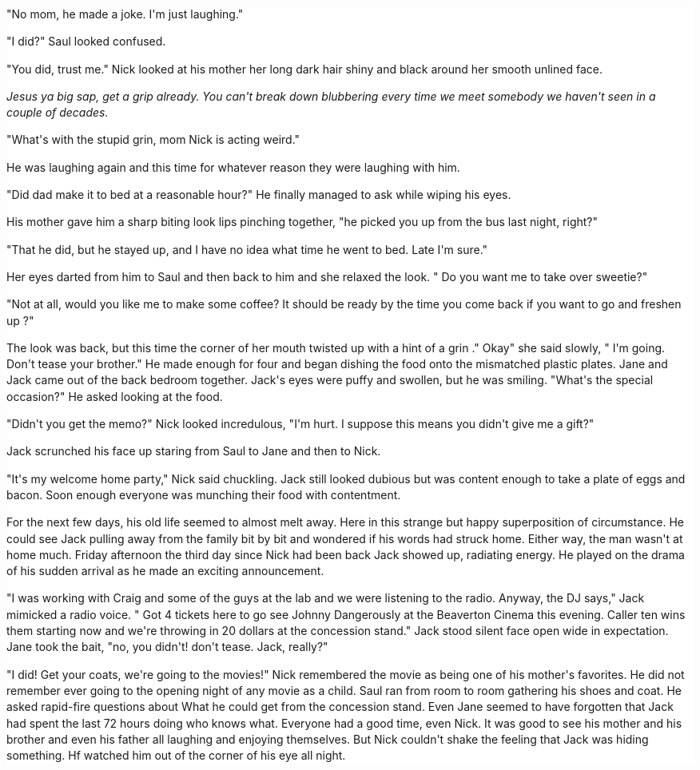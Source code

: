"No mom, he made a joke. I'm just laughing."

"I did?" Saul looked confused.

"You did, trust me." Nick looked at his mother her long dark hair shiny and black around her smooth unlined face.

_Jesus ya big sap, get a grip already. You can't break down blubbering every time we meet somebody we haven't seen in a couple of decades._

"What's with the stupid grin, mom Nick is acting weird."

He was laughing again and this time for whatever reason they were laughing with him.

"Did dad make it to bed at a reasonable hour?" He finally managed to ask while wiping his eyes.

His mother gave him a sharp biting look lips pinching together, "he picked you up from the bus last night, right?"

"That he did, but he stayed up, and I have no idea what time he went to bed. Late I'm sure."

Her eyes darted from him to Saul and then back to him and she relaxed the look. " Do you want me to take over sweetie?"

"Not at all, would you like me to make some coffee? It should be ready by the time you come back if you want to go and freshen up ?"

The look was back, but this time the corner of her mouth twisted up with a hint of a grin ." Okay" she said slowly, " I'm going. Don't tease your brother."
He made enough for four and began dishing the food onto the mismatched plastic plates. Jane and Jack came out of the back bedroom together. Jack's eyes were puffy and swollen, but he was smiling.
"What's the special occasion?" He asked looking at the food.

"Didn't you get the memo?" Nick looked incredulous, "I'm hurt. I suppose this means you didn't give me a gift?"

Jack scrunched his face up staring from Saul to Jane and then to Nick.

"It's my welcome home party," Nick said chuckling. Jack still looked dubious but was content enough to take a plate of eggs and bacon.
Soon enough everyone was munching their food with contentment.

For the next few days, his old life seemed to almost melt away. Here in this strange but happy superposition of circumstance.
He could see Jack pulling away from the family bit by bit and wondered if his words had struck home. Either way, the man wasn't at home much. Friday afternoon the third day since Nick had been back Jack showed up, radiating energy. He played on the drama of his sudden arrival as he made an exciting announcement.

"I was working with Craig and some of the guys at the lab and we were listening to the radio. Anyway, the DJ says," Jack mimicked a radio voice. " Got 4 tickets here to go see Johnny Dangerously at the Beaverton Cinema this evening. Caller ten wins them starting now and we're throwing in 20 dollars at the concession stand."
Jack stood silent face open wide in expectation. Jane took the bait, "no, you didn't! don't tease. Jack, really?"

"I did! Get your coats, we're going to the movies!"
Nick remembered the movie as being one of his mother's favorites. He did not remember ever going to the opening night of any movie as a child. Saul ran from room to room gathering his shoes and coat. He asked rapid-fire questions about What he could get from the concession stand. Even Jane seemed to have forgotten that Jack had spent the last 72 hours doing who knows what.
Everyone had a good time, even Nick. It was good to see his mother and his brother and even his father all laughing and enjoying themselves. But Nick couldn't shake the feeling that Jack was hiding something. Hf watched him out of the corner of his eye all night.
